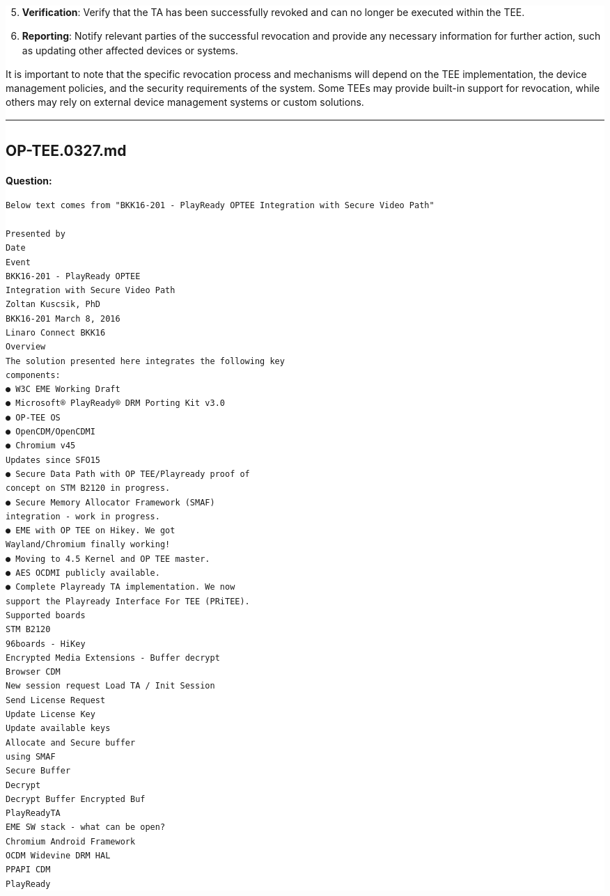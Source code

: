 5. **Verification**: Verify that the TA has been successfully revoked and can no longer be executed within the TEE.

6. **Reporting**: Notify relevant parties of the successful revocation and provide any necessary information for further action, such as updating other affected devices or systems.

It is important to note that the specific revocation process and mechanisms will depend on the TEE implementation, the device management policies, and the security requirements of the system. Some TEEs may provide built-in support for revocation, while others may rely on external device management systems or custom solutions.

---

## OP-TEE.0327.md
**Question:**

    Below text comes from "BKK16-201 - PlayReady OPTEE Integration with Secure Video Path"
    
    Presented by
    Date
    Event
    BKK16-201 - PlayReady OPTEE
    Integration with Secure Video Path
    Zoltan Kuscsik, PhD
    BKK16-201 March 8, 2016
    Linaro Connect BKK16
    Overview
    The solution presented here integrates the following key
    components:
    ● W3C EME Working Draft
    ● Microsoft® PlayReady® DRM Porting Kit v3.0
    ● OP-TEE OS
    ● OpenCDM/OpenCDMI
    ● Chromium v45
    Updates since SFO15
    ● Secure Data Path with OP TEE/Playready proof of
    concept on STM B2120 in progress.
    ● Secure Memory Allocator Framework (SMAF)
    integration - work in progress.
    ● EME with OP TEE on Hikey. We got
    Wayland/Chromium finally working!
    ● Moving to 4.5 Kernel and OP TEE master.
    ● AES OCDMI publicly available.
    ● Complete Playready TA implementation. We now
    support the Playready Interface For TEE (PRiTEE).
    Supported boards
    STM B2120
    96boards - HiKey
    Encrypted Media Extensions - Buffer decrypt
    Browser CDM
    New session request Load TA / Init Session
    Send License Request
    Update License Key
    Update available keys
    Allocate and Secure buffer
    using SMAF
    Secure Buffer
    Decrypt
    Decrypt Buffer Encrypted Buf
    PlayReadyTA
    EME SW stack - what can be open?
    Chromium Android Framework
    OCDM Widevine DRM HAL
    PPAPI CDM
    PlayReady